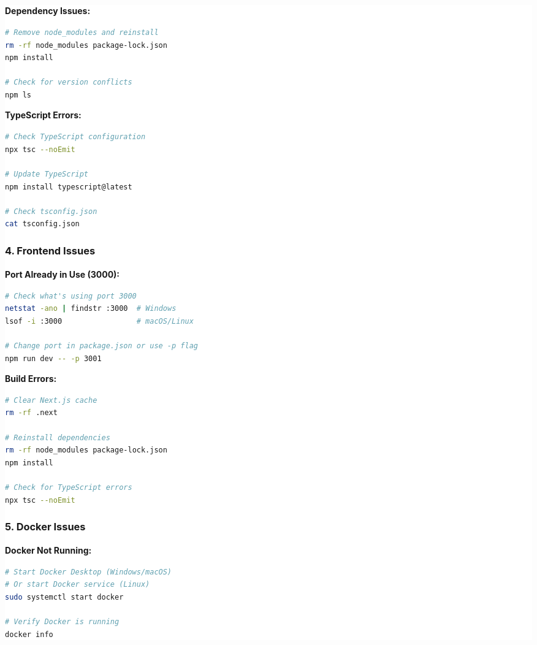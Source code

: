 **Dependency Issues:**
```bash
# Remove node_modules and reinstall
rm -rf node_modules package-lock.json
npm install

# Check for version conflicts
npm ls
```

**TypeScript Errors:**
```bash
# Check TypeScript configuration
npx tsc --noEmit

# Update TypeScript
npm install typescript@latest

# Check tsconfig.json
cat tsconfig.json
```

### 4. Frontend Issues

**Port Already in Use (3000):**
```bash
# Check what's using port 3000
netstat -ano | findstr :3000  # Windows
lsof -i :3000                 # macOS/Linux

# Change port in package.json or use -p flag
npm run dev -- -p 3001
```

**Build Errors:**
```bash
# Clear Next.js cache
rm -rf .next

# Reinstall dependencies
rm -rf node_modules package-lock.json
npm install

# Check for TypeScript errors
npx tsc --noEmit
```

### 5. Docker Issues

**Docker Not Running:**
```bash
# Start Docker Desktop (Windows/macOS)
# Or start Docker service (Linux)
sudo systemctl start docker

# Verify Docker is running
docker info
```
